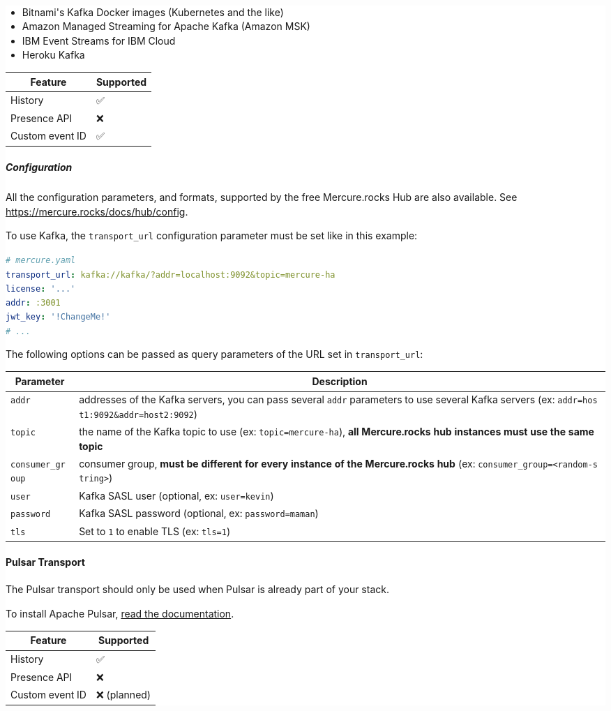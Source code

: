* Bitnami's Kafka Docker images (Kubernetes and the like)
* Amazon Managed Streaming for Apache Kafka (Amazon MSK)
* IBM Event Streams for IBM Cloud
* Heroku Kafka

| Feature         | Supported    |
|-----------------|--------------|
| History         | ✅           |
| Presence API    | ❌           |
| Custom event ID | ✅           |

##### Configuration

All the configuration parameters, and formats, supported by the free Mercure.rocks Hub are also available.
See https://mercure.rocks/docs/hub/config.

To use Kafka, the `transport_url` configuration parameter must be set like in this example:

```yaml
# mercure.yaml
transport_url: kafka://kafka/?addr=localhost:9092&topic=mercure-ha
license: '...'
addr: :3001
jwt_key: '!ChangeMe!'
# ...
```

The following options can be passed as query parameters of the URL set in `transport_url`:

| Parameter        | Description                                                                                                                                 |
|------------------|---------------------------------------------------------------------------------------------------------------------------------------------|
| `addr`           | addresses of the Kafka servers, you can pass several `addr` parameters to use several Kafka servers (ex: `addr=host1:9092&addr=host2:9092`) |
| `topic`          | the name of the Kafka topic to use (ex: `topic=mercure-ha`), **all Mercure.rocks hub instances must use the same topic**                          |
| `consumer_group` | consumer group, **must be different for every instance of the Mercure.rocks hub** (ex: `consumer_group=<random-string>`)                          |
| `user`           | Kafka SASL user (optional, ex: `user=kevin`)                                                                                                |
| `password`       | Kafka SASL password (optional, ex: `password=maman`)                                                                                        |
| `tls`            | Set to `1` to enable TLS (ex: `tls=1`)                                                                                                      |

#### Pulsar Transport

The Pulsar transport should only be used when Pulsar is already part of your stack.

To install Apache Pulsar, [read the documentation](https://pulsar.apache.org/docs/en/standalone/).

| Feature         | Supported    |
|-----------------|--------------|
| History         | ✅           |
| Presence API    | ❌           |
| Custom event ID | ❌ (planned) |
